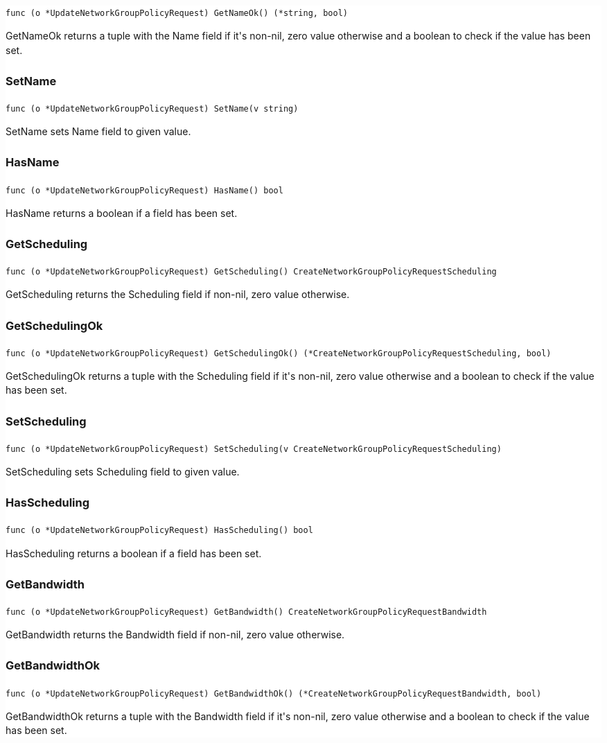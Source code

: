 `func (o *UpdateNetworkGroupPolicyRequest) GetNameOk() (*string, bool)`

GetNameOk returns a tuple with the Name field if it's non-nil, zero value otherwise
and a boolean to check if the value has been set.

### SetName

`func (o *UpdateNetworkGroupPolicyRequest) SetName(v string)`

SetName sets Name field to given value.

### HasName

`func (o *UpdateNetworkGroupPolicyRequest) HasName() bool`

HasName returns a boolean if a field has been set.

### GetScheduling

`func (o *UpdateNetworkGroupPolicyRequest) GetScheduling() CreateNetworkGroupPolicyRequestScheduling`

GetScheduling returns the Scheduling field if non-nil, zero value otherwise.

### GetSchedulingOk

`func (o *UpdateNetworkGroupPolicyRequest) GetSchedulingOk() (*CreateNetworkGroupPolicyRequestScheduling, bool)`

GetSchedulingOk returns a tuple with the Scheduling field if it's non-nil, zero value otherwise
and a boolean to check if the value has been set.

### SetScheduling

`func (o *UpdateNetworkGroupPolicyRequest) SetScheduling(v CreateNetworkGroupPolicyRequestScheduling)`

SetScheduling sets Scheduling field to given value.

### HasScheduling

`func (o *UpdateNetworkGroupPolicyRequest) HasScheduling() bool`

HasScheduling returns a boolean if a field has been set.

### GetBandwidth

`func (o *UpdateNetworkGroupPolicyRequest) GetBandwidth() CreateNetworkGroupPolicyRequestBandwidth`

GetBandwidth returns the Bandwidth field if non-nil, zero value otherwise.

### GetBandwidthOk

`func (o *UpdateNetworkGroupPolicyRequest) GetBandwidthOk() (*CreateNetworkGroupPolicyRequestBandwidth, bool)`

GetBandwidthOk returns a tuple with the Bandwidth field if it's non-nil, zero value otherwise
and a boolean to check if the value has been set.

